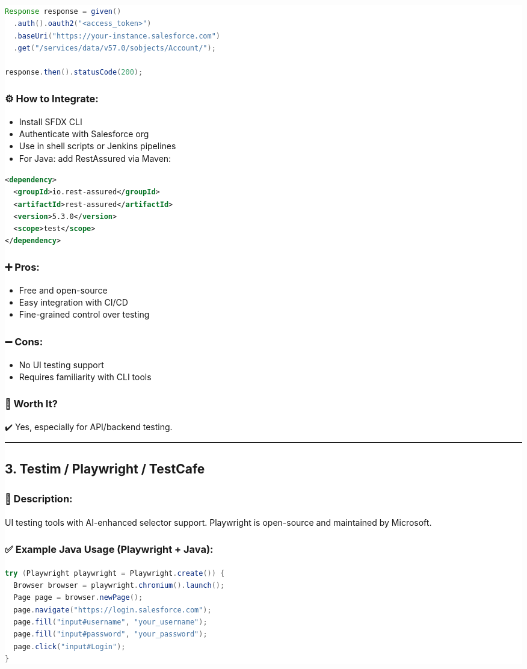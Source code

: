 ```java
Response response = given()
  .auth().oauth2("<access_token>")
  .baseUri("https://your-instance.salesforce.com")
  .get("/services/data/v57.0/sobjects/Account/");

response.then().statusCode(200);
```

### ⚙️ How to Integrate:

* Install SFDX CLI
* Authenticate with Salesforce org
* Use in shell scripts or Jenkins pipelines
* For Java: add RestAssured via Maven:

```xml
<dependency>
  <groupId>io.rest-assured</groupId>
  <artifactId>rest-assured</artifactId>
  <version>5.3.0</version>
  <scope>test</scope>
</dependency>
```

### ➕ Pros:

* Free and open-source
* Easy integration with CI/CD
* Fine-grained control over testing

### ➖ Cons:

* No UI testing support
* Requires familiarity with CLI tools

### 💬 Worth It?

✔️ Yes, especially for API/backend testing.

---

## 3. Testim / Playwright / TestCafe

### 📌 Description:

UI testing tools with AI-enhanced selector support. Playwright is open-source and maintained by Microsoft.

### ✅ Example Java Usage (Playwright + Java):

```java
try (Playwright playwright = Playwright.create()) {
  Browser browser = playwright.chromium().launch();
  Page page = browser.newPage();
  page.navigate("https://login.salesforce.com");
  page.fill("input#username", "your_username");
  page.fill("input#password", "your_password");
  page.click("input#Login");
}
```
